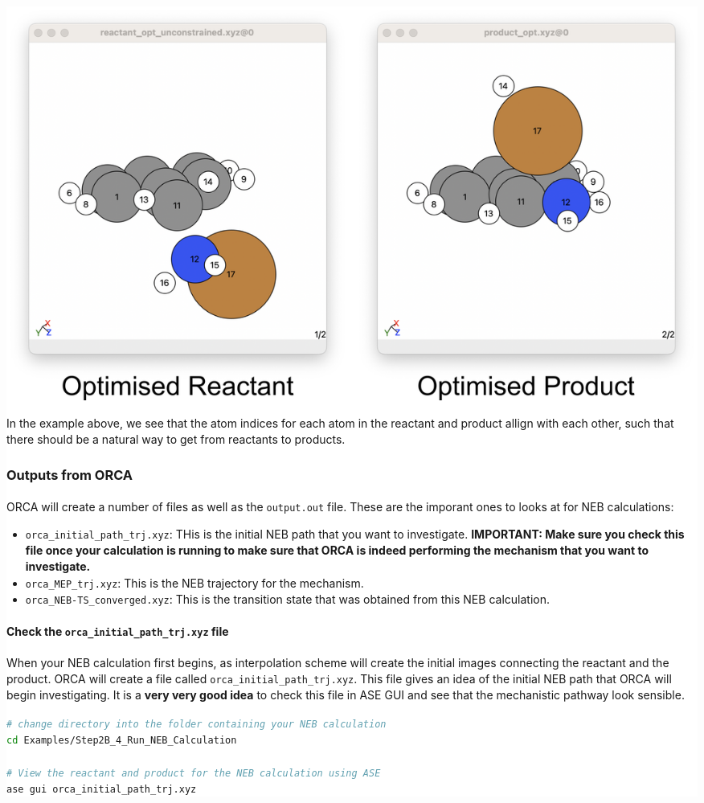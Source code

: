 ![Reactant](Figures/Step2B_4_Run_NEB_Calculation/Consideration_before_Running_NEB_Calculation/Compare_Reactant_and_Product.png) 

In the example above, we see that the atom indices for each atom in the reactant and product allign with each other, such that there should be a natural way to get from reactants to products. 

### Outputs from ORCA

ORCA will create a number of files as well as the ``output.out`` file. These are the imporant ones to looks at for NEB calculations: 

* ``orca_initial_path_trj.xyz``: THis is the initial NEB path that you want to investigate. **IMPORTANT: Make sure you check this file once your calculation is running to make sure that ORCA is indeed performing the mechanism that you want to investigate.**
* ``orca_MEP_trj.xyz``: This is the NEB trajectory for the mechanism.
* ``orca_NEB-TS_converged.xyz``: This is the transition state that was obtained from this NEB calculation. 

#### Check the ``orca_initial_path_trj.xyz`` file

When your NEB calculation first begins, as interpolation scheme will create the initial images connecting the reactant and the product. ORCA will create a file called ``orca_initial_path_trj.xyz``. This file gives an idea of the initial NEB path that ORCA will begin investigating. It is a **very very good idea** to check this file in ASE GUI and see that the mechanistic pathway look sensible. 

```bash
# change directory into the folder containing your NEB calculation
cd Examples/Step2B_4_Run_NEB_Calculation

# View the reactant and product for the NEB calculation using ASE
ase gui orca_initial_path_trj.xyz
```
